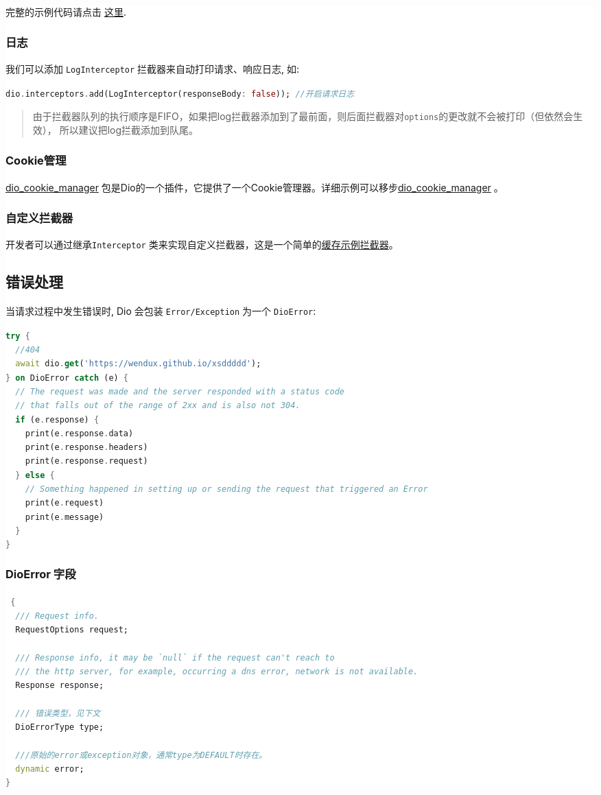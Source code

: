 完整的示例代码请点击 [这里](https://github.com/flutterchina/dio/blob/master/example/interceptor_lock.dart).

### 日志

我们可以添加  `LogInterceptor` 拦截器来自动打印请求、响应日志, 如:

```dart
dio.interceptors.add(LogInterceptor(responseBody: false)); //开启请求日志
```

> 由于拦截器队列的执行顺序是FIFO，如果把log拦截器添加到了最前面，则后面拦截器对`options`的更改就不会被打印（但依然会生效）， 所以建议把log拦截添加到队尾。

### Cookie管理

[dio_cookie_manager](https://github.com/flutterchina/dio/tree/master/plugins/cookie_manager) 包是Dio的一个插件，它提供了一个Cookie管理器。详细示例可以移步[dio_cookie_manager](https://github.com/flutterchina/dio/tree/master/plugins/cookie_manager) 。

### 自定义拦截器

开发者可以通过继承`Interceptor` 类来实现自定义拦截器，这是一个简单的[缓存示例拦截器](https://github.com/flutterchina/dio/blob/master/example/custom_cache_interceptor.dart)。

## 错误处理

当请求过程中发生错误时, Dio 会包装 `Error/Exception` 为一个 `DioError`:

```dart
try {
  //404
  await dio.get('https://wendux.github.io/xsddddd');
} on DioError catch (e) {
  // The request was made and the server responded with a status code
  // that falls out of the range of 2xx and is also not 304.
  if (e.response) {
    print(e.response.data)
    print(e.response.headers)
    print(e.response.request)
  } else {
    // Something happened in setting up or sending the request that triggered an Error
    print(e.request)
    print(e.message)
  }
}
```

### DioError 字段

```dart
 {
  /// Request info.
  RequestOptions request;

  /// Response info, it may be `null` if the request can't reach to
  /// the http server, for example, occurring a dns error, network is not available.
  Response response;

  /// 错误类型，见下文
  DioErrorType type;

  ///原始的error或exception对象，通常type为DEFAULT时存在。
  dynamic error;
}
```
